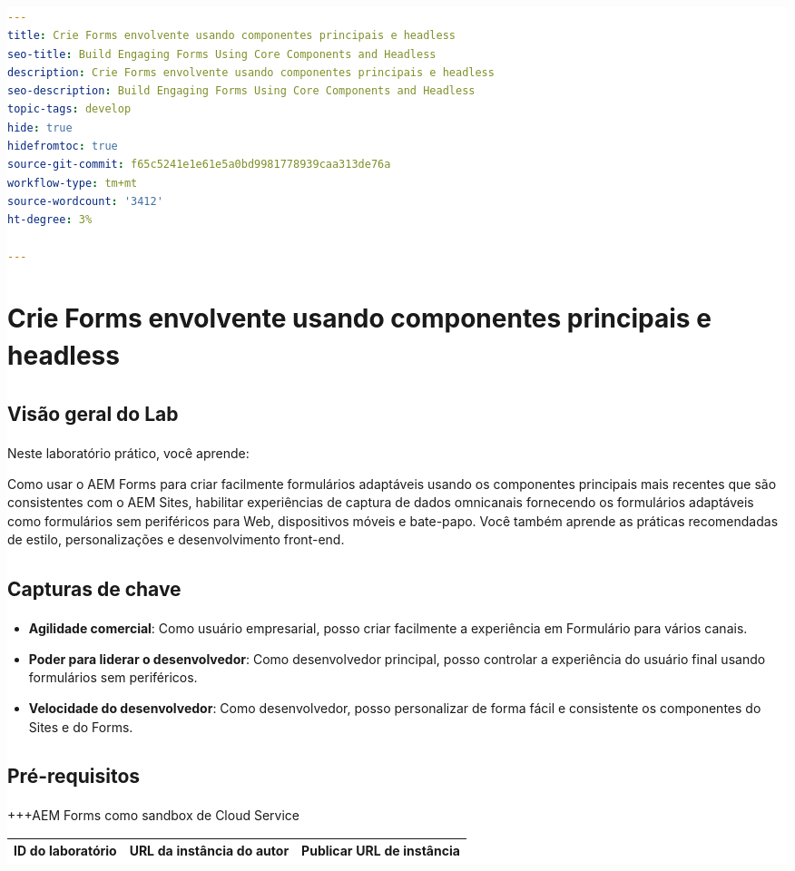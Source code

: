 ```yaml
---
title: Crie Forms envolvente usando componentes principais e headless
seo-title: Build Engaging Forms Using Core Components and Headless
description: Crie Forms envolvente usando componentes principais e headless
seo-description: Build Engaging Forms Using Core Components and Headless
topic-tags: develop
hide: true
hidefromtoc: true
source-git-commit: f65c5241e1e61e5a0bd9981778939caa313de76a
workflow-type: tm+mt
source-wordcount: '3412'
ht-degree: 3%

---
```



# Crie Forms envolvente usando componentes principais e headless

## Visão geral do Lab

Neste laboratório prático, você aprende:

Como usar o AEM Forms para criar facilmente formulários adaptáveis usando os componentes principais mais recentes que são consistentes com o AEM Sites, habilitar experiências de captura de dados omnicanais fornecendo os formulários adaptáveis como formulários sem periféricos para Web, dispositivos móveis e bate-papo. Você também aprende as práticas recomendadas de estilo, personalizações e desenvolvimento front-end.

## Capturas de chave

* **Agilidade comercial**: Como usuário empresarial, posso criar facilmente a experiência em Formulário para vários canais.

* **Poder para liderar o desenvolvedor**: Como desenvolvedor principal, posso controlar a experiência do usuário final usando formulários sem periféricos.

* **Velocidade do desenvolvedor**: Como desenvolvedor, posso personalizar de forma fácil e consistente os componentes do Sites e do Forms.

## Pré-requisitos


+++AEM Forms como sandbox de Cloud Service



<table>
        <thead>
            <tr><th>ID do laboratório</th><th>URL da instância do autor</th><th>Publicar URL de instância</th></tr>           
        </thead>
        <tbody>